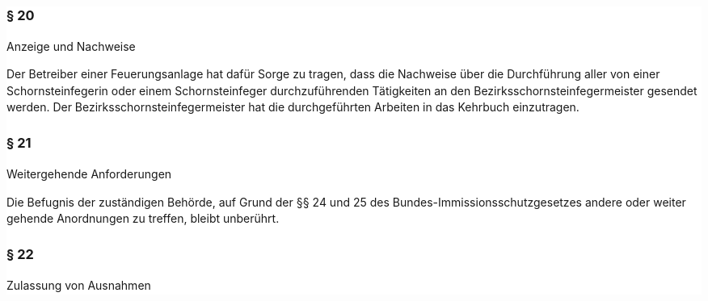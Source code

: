 </div>

<span id="BJNR003800010BJNE002201116.html"></span>

### § 20  
Anzeige und Nachweise

<div>

<div class="jnhtml">

<div>

<div class="jurAbsatz">

Der Betreiber einer Feuerungsanlage hat dafür Sorge zu tragen, dass die
Nachweise über die Durchführung aller von einer Schornsteinfegerin oder
einem Schornsteinfeger durchzuführenden Tätigkeiten an den
Bezirksschornsteinfegermeister gesendet werden. Der
Bezirksschornsteinfegermeister hat die durchgeführten Arbeiten in das
Kehrbuch einzutragen.

</div>

</div>

</div>

</div>

<span id="BJNR003800010BJNE002300000.html"></span>

### § 21  
Weitergehende Anforderungen

<div>

<div class="jnhtml">

<div>

<div class="jurAbsatz">

Die Befugnis der zuständigen Behörde, auf Grund der §§ 24 und 25 des
Bundes-Immissionsschutzgesetzes andere oder weiter gehende Anordnungen
zu treffen, bleibt unberührt.

</div>

</div>

</div>

</div>

<span id="BJNR003800010BJNE002401116.html"></span>

### § 22  
Zulassung von Ausnahmen
